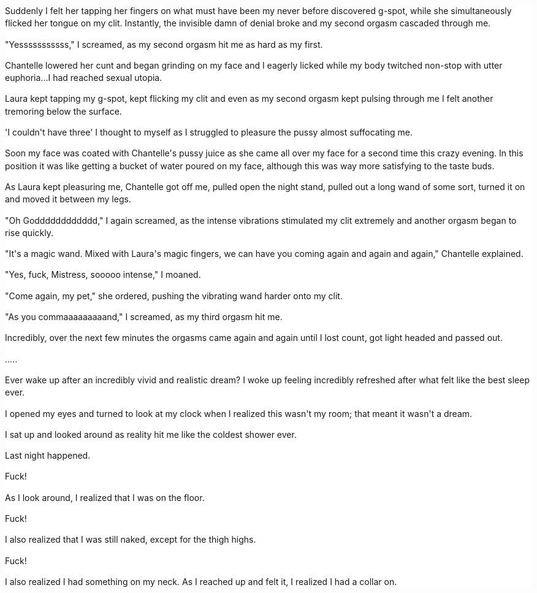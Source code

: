 Suddenly I felt her tapping her fingers on what must have been my never before discovered g-spot, while she simultaneously flicked her tongue on my clit. Instantly, the invisible damn of denial broke and my second orgasm cascaded through me. 

"Yesssssssssss," I screamed, as my second orgasm hit me as hard as my first. 

Chantelle lowered her cunt and began grinding on my face and I eagerly licked while my body twitched non-stop with utter euphoria...I had reached sexual utopia. 

Laura kept tapping my g-spot, kept flicking my clit and even as my second orgasm kept pulsing through me I felt another tremoring below the surface. 

'I couldn't have three' I thought to myself as I struggled to pleasure the pussy almost suffocating me. 

Soon my face was coated with Chantelle's pussy juice as she came all over my face for a second time this crazy evening. In this position it was like getting a bucket of water poured on my face, although this was way more satisfying to the taste buds. 

As Laura kept pleasuring me, Chantelle got off me, pulled open the night stand, pulled out a long wand of some sort, turned it on and moved it between my legs. 

"Oh Godddddddddddd," I again screamed, as the intense vibrations stimulated my clit extremely and another orgasm began to rise quickly. 

"It's a magic wand. Mixed with Laura's magic fingers, we can have you coming again and again and again," Chantelle explained. 

"Yes, fuck, Mistress, sooooo intense," I moaned. 

"Come again, my pet," she ordered, pushing the vibrating wand harder onto my clit. 

"As you commaaaaaaaaand," I screamed, as my third orgasm hit me. 

Incredibly, over the next few minutes the orgasms came again and again until I lost count, got light headed and passed out. 

..... 

Ever wake up after an incredibly vivid and realistic dream? I woke up feeling incredibly refreshed after what felt like the best sleep ever. 

I opened my eyes and turned to look at my clock when I realized this wasn't my room; that meant it wasn't a dream. 

I sat up and looked around as reality hit me like the coldest shower ever. 

Last night happened. 

Fuck! 

As I look around, I realized that I was on the floor. 

Fuck! 

I also realized that I was still naked, except for the thigh highs. 

Fuck! 

I also realized I had something on my neck. As I reached up and felt it, I realized I had a collar on. 
